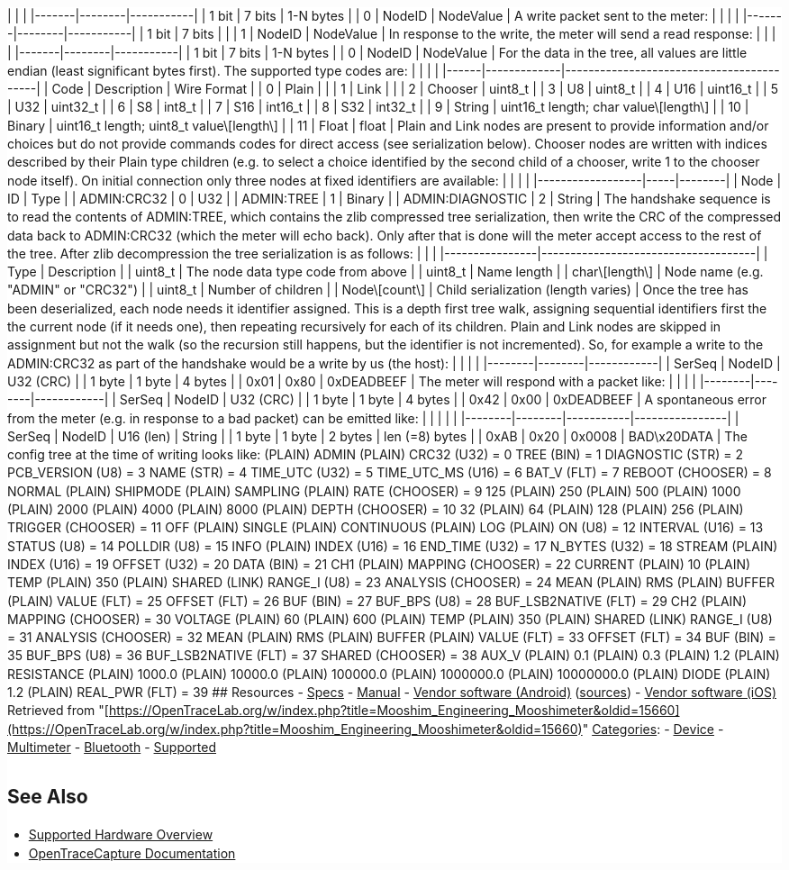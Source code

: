 | | | |-------|--------|-----------| | 1 bit | 7 bits | 1-N bytes | | 0 | NodeID | NodeValue | A write packet sent to the meter: | | | | |-------|--------|-----------| | 1 bit | 7 bits | | | 1 | NodeID | NodeValue | In response to the write, the meter will send a read response: | | | | |-------|--------|-----------| | 1 bit | 7 bits | 1-N bytes | | 0 | NodeID | NodeValue | For the data in the tree, all values are little endian (least significant bytes first). The supported type codes are: | | | | |------|-------------|------------------------------------------| | Code | Description | Wire Format | | 0 | Plain | | | 1 | Link | | | 2 | Chooser | uint8_t | | 3 | U8 | uint8_t | | 4 | U16 | uint16_t | | 5 | U32 | uint32_t | | 6 | S8 | int8_t | | 7 | S16 | int16_t | | 8 | S32 | int32_t | | 9 | String | uint16_t length; char value\\[length\\] | | 10 | Binary | uint16_t length; uint8_t value\\[length\\] | | 11 | Float | float | Plain and Link nodes are present to provide information and/or choices but do not provide commands codes for direct access (see serialization below). Chooser nodes are written with indices described by their Plain type children (e.g. to select a choice identified by the second child of a chooser, write 1 to the chooser node itself). On initial connection only three nodes at fixed identifiers are available: | | | | |------------------|-----|--------| | Node | ID | Type | | ADMIN:CRC32 | 0 | U32 | | ADMIN:TREE | 1 | Binary | | ADMIN:DIAGNOSTIC | 2 | String | The handshake sequence is to read the contents of ADMIN:TREE, which contains the zlib compressed tree serialization, then write the CRC of the compressed data back to ADMIN:CRC32 (which the meter will echo back). Only after that is done will the meter accept access to the rest of the tree. After zlib decompression the tree serialization is as follows: | | | |----------------|-------------------------------------| | Type | Description | | uint8_t | The node data type code from above | | uint8_t | Name length | | char\\[length\\] | Node name (e.g. "ADMIN" or "CRC32") | | uint8_t | Number of children | | Node\\[count\\] | Child serialization (length varies) | Once the tree has been deserialized, each node needs it identifier assigned. This is a depth first tree walk, assigning sequential identifiers first the the current node (if it needs one), then repeating recursively for each of its children. Plain and Link nodes are skipped in assignment but not the walk (so the recursion still happens, but the identifier is not incremented). So, for example a write to the ADMIN:CRC32 as part of the handshake would be a write by us (the host): | | | | |--------|--------|------------| | SerSeq | NodeID | U32 (CRC) | | 1 byte | 1 byte | 4 bytes | | 0x01 | 0x80 | 0xDEADBEEF | The meter will respond with a packet like: | | | | |--------|--------|------------| | SerSeq | NodeID | U32 (CRC) | | 1 byte | 1 byte | 4 bytes | | 0x42 | 0x00 | 0xDEADBEEF | A spontaneous error from the meter (e.g. in response to a bad packet) can be emitted like: | | | | | |--------|--------|-----------|----------------| | SerSeq | NodeID | U16 (len) | String | | 1 byte | 1 byte | 2 bytes | len (=8) bytes | | 0xAB | 0x20 | 0x0008 | BAD\x20DATA | The config tree at the time of writing looks like:  (PLAIN) ADMIN (PLAIN) CRC32 (U32) = 0 TREE (BIN) = 1 DIAGNOSTIC (STR) = 2 PCB_VERSION (U8) = 3 NAME (STR) = 4 TIME_UTC (U32) = 5 TIME_UTC_MS (U16) = 6 BAT_V (FLT) = 7 REBOOT (CHOOSER) = 8 NORMAL (PLAIN) SHIPMODE (PLAIN) SAMPLING (PLAIN) RATE (CHOOSER) = 9 125 (PLAIN) 250 (PLAIN) 500 (PLAIN) 1000 (PLAIN) 2000 (PLAIN) 4000 (PLAIN) 8000 (PLAIN) DEPTH (CHOOSER) = 10 32
(PLAIN) 64 (PLAIN) 128 (PLAIN) 256 (PLAIN) TRIGGER (CHOOSER) = 11 OFF (PLAIN) SINGLE (PLAIN) CONTINUOUS (PLAIN) LOG (PLAIN) ON (U8) = 12 INTERVAL (U16) = 13 STATUS (U8) = 14 POLLDIR (U8) = 15 INFO (PLAIN) INDEX (U16) = 16 END_TIME (U32) = 17 N_BYTES (U32) = 18 STREAM (PLAIN) INDEX (U16) = 19 OFFSET (U32) = 20 DATA (BIN) = 21 CH1 (PLAIN) MAPPING (CHOOSER) = 22 CURRENT (PLAIN) 10 (PLAIN) TEMP (PLAIN) 350 (PLAIN) SHARED (LINK) RANGE_I (U8) = 23 ANALYSIS (CHOOSER) = 24 MEAN (PLAIN) RMS (PLAIN) BUFFER (PLAIN) VALUE (FLT) = 25 OFFSET (FLT) = 26 BUF (BIN) = 27 BUF_BPS (U8) = 28 BUF_LSB2NATIVE (FLT) = 29 CH2 (PLAIN) MAPPING (CHOOSER) = 30 VOLTAGE (PLAIN) 60 (PLAIN) 600 (PLAIN) TEMP (PLAIN) 350 (PLAIN) SHARED (LINK) RANGE_I (U8) = 31 ANALYSIS (CHOOSER) = 32 MEAN (PLAIN) RMS (PLAIN) BUFFER (PLAIN) VALUE (FLT) = 33 OFFSET (FLT) = 34 BUF (BIN) = 35 BUF_BPS (U8) = 36 BUF_LSB2NATIVE (FLT) = 37 SHARED (CHOOSER) = 38 AUX_V (PLAIN) 0.1 (PLAIN) 0.3 (PLAIN) 1.2 (PLAIN) RESISTANCE (PLAIN) 1000.0 (PLAIN) 10000.0 (PLAIN) 100000.0 (PLAIN) 1000000.0 (PLAIN) 10000000.0 (PLAIN) DIODE (PLAIN) 1.2 (PLAIN) REAL_PWR (FLT) = 39  ## Resources \- [Specs](https://moosh.im/mooshimeter/specs/) \- [Manual](https://moosh.im/s/manual/MooshimeterManualRev1.pdf) \- [Vendor software (Android)](https://play.google.com/store/apps/details?id=com.mooshim.mooshimeter&hl=en_GB) ([sources](https://github.com/mooshim/Mooshimeter-AndroidApp)) \- [Vendor software (iOS)](https://itunes.apple.com/us/app/mooshimeter/id945898277?mt=8)
Retrieved from "[https://OpenTraceLab.org/w/index.php?title=Mooshim_Engineering_Mooshimeter&oldid=15660](https://OpenTraceLab.org/w/index.php?title=Mooshim_Engineering_Mooshimeter&oldid=15660)" 
[Categories](specialcategories-specialcategories.md): \- [Device](./Category:Device.html "Category:Device") \- [Multimeter](./Category:Multimeter.html "Category:Multimeter") \- [Bluetooth](./Category:Bluetooth.html "Category:Bluetooth") \- [Supported](./Category:Supported.html "Category:Supported")

## See Also
- [Supported Hardware Overview](../supported-hardware.md)
- [OpenTraceCapture Documentation](../../opentracecapture/overview.md)
